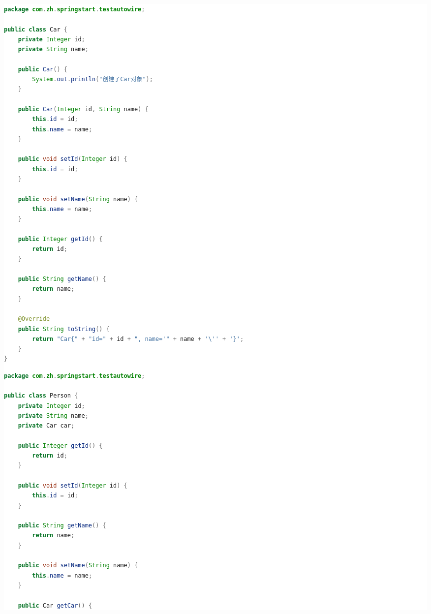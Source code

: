 ```java
package com.zh.springstart.testautowire;

public class Car {
	private Integer id;
	private String name;

	public Car() {
		System.out.println("创建了Car对象");
	}
	
	public Car(Integer id, String name) {
		this.id = id;
		this.name = name;
	}
	
	public void setId(Integer id) {
		this.id = id;
	}

	public void setName(String name) {
		this.name = name;
	}
	
	public Integer getId() {
		return id;
	}

	public String getName() {
		return name;
	}

	@Override
	public String toString() {
		return "Car{" + "id=" + id + ", name='" + name + '\'' + '}';
	}
}
```


```java
package com.zh.springstart.testautowire;

public class Person {
	private Integer id;
	private String name;
	private Car car;

	public Integer getId() {
		return id;
	}

	public void setId(Integer id) {
		this.id = id;
	}

	public String getName() {
		return name;
	}

	public void setName(String name) {
		this.name = name;
	}

	public Car getCar() {
```